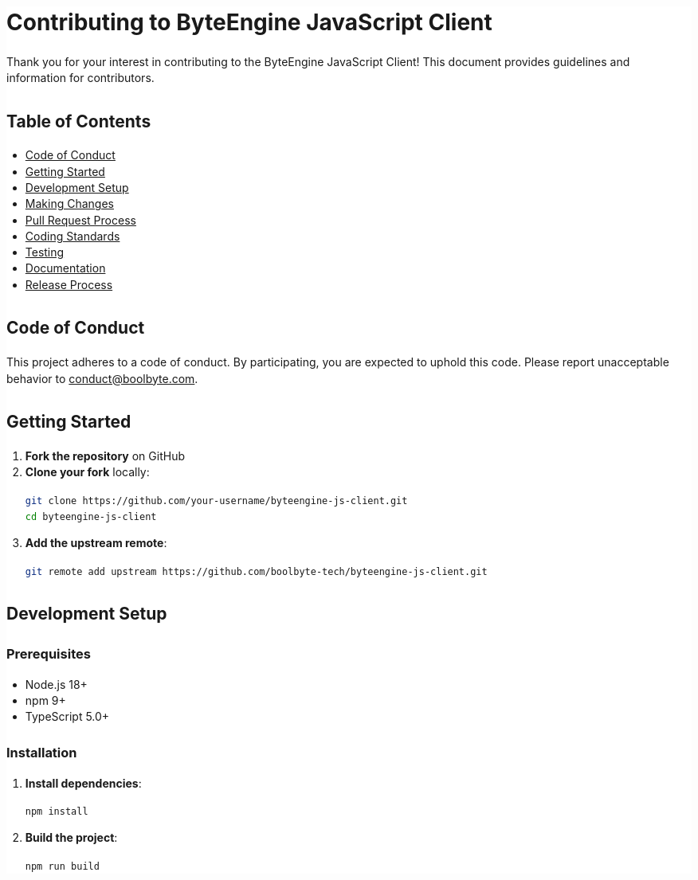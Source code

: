 # Contributing to ByteEngine JavaScript Client

Thank you for your interest in contributing to the ByteEngine JavaScript Client! This document provides guidelines and information for contributors.

## Table of Contents

- [Code of Conduct](#code-of-conduct)
- [Getting Started](#getting-started)
- [Development Setup](#development-setup)
- [Making Changes](#making-changes)
- [Pull Request Process](#pull-request-process)
- [Coding Standards](#coding-standards)
- [Testing](#testing)
- [Documentation](#documentation)
- [Release Process](#release-process)

## Code of Conduct

This project adheres to a code of conduct. By participating, you are expected to uphold this code. Please report unacceptable behavior to [conduct@boolbyte.com](mailto:byteengine@boolbyte.com).

## Getting Started

1. **Fork the repository** on GitHub
2. **Clone your fork** locally:
   ```bash
   git clone https://github.com/your-username/byteengine-js-client.git
   cd byteengine-js-client
   ```
3. **Add the upstream remote**:
   ```bash
   git remote add upstream https://github.com/boolbyte-tech/byteengine-js-client.git
   ```

## Development Setup

### Prerequisites

- Node.js 18+ 
- npm 9+
- TypeScript 5.0+

### Installation

1. **Install dependencies**:
   ```bash
   npm install
   ```

2. **Build the project**:
   ```bash
   npm run build
   ```
